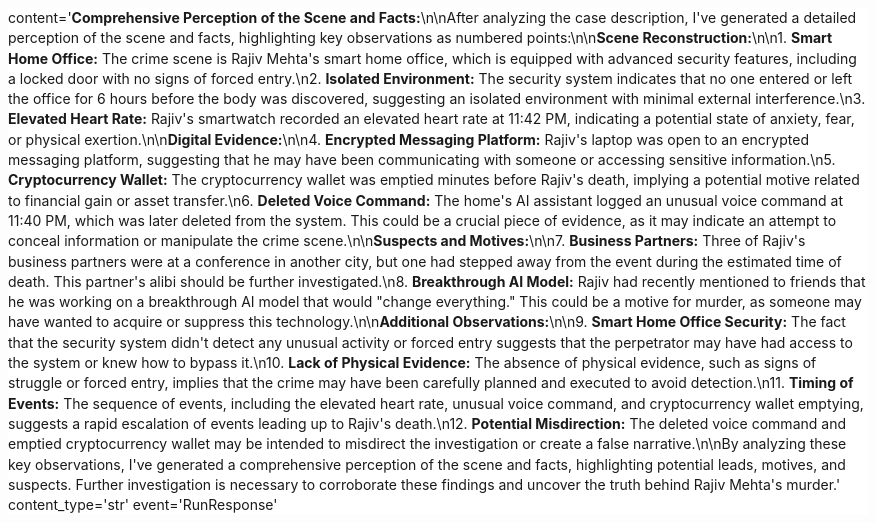 content='**Comprehensive Perception of the Scene and Facts:**\n\nAfter analyzing the case description, I\'ve generated a detailed perception of the scene and facts, highlighting key observations as numbered points:\n\n**Scene Reconstruction:**\n\n1. **Smart Home Office:** The crime scene is Rajiv Mehta\'s smart home office, which is equipped with advanced security features, including a locked door with no signs of forced entry.\n2. **Isolated Environment:** The security system indicates that no one entered or left the office for 6 hours before the body was discovered, suggesting an isolated environment with minimal external interference.\n3. **Elevated Heart Rate:** Rajiv\'s smartwatch recorded an elevated heart rate at 11:42 PM, indicating a potential state of anxiety, fear, or physical exertion.\n\n**Digital Evidence:**\n\n4. **Encrypted Messaging Platform:** Rajiv\'s laptop was open to an encrypted messaging platform, suggesting that he may have been communicating with someone or accessing sensitive information.\n5. **Cryptocurrency Wallet:** The cryptocurrency wallet was emptied minutes before Rajiv\'s death, implying a potential motive related to financial gain or asset transfer.\n6. **Deleted Voice Command:** The home\'s AI assistant logged an unusual voice command at 11:40 PM, which was later deleted from the system. This could be a crucial piece of evidence, as it may indicate an attempt to conceal information or manipulate the crime scene.\n\n**Suspects and Motives:**\n\n7. **Business Partners:** Three of Rajiv\'s business partners were at a conference in another city, but one had stepped away from the event during the estimated time of death. This partner\'s alibi should be further investigated.\n8. **Breakthrough AI Model:** Rajiv had recently mentioned to friends that he was working on a breakthrough AI model that would "change everything." This could be a motive for murder, as someone may have wanted to acquire or suppress this technology.\n\n**Additional Observations:**\n\n9. **Smart Home Office Security:** The fact that the security system didn\'t detect any unusual activity or forced entry suggests that the perpetrator may have had access to the system or knew how to bypass it.\n10. **Lack of Physical Evidence:** The absence of physical evidence, such as signs of struggle or forced entry, implies that the crime may have been carefully planned and executed to avoid detection.\n11. **Timing of Events:** The sequence of events, including the elevated heart rate, unusual voice command, and cryptocurrency wallet emptying, suggests a rapid escalation of events leading up to Rajiv\'s death.\n12. **Potential Misdirection:** The deleted voice command and emptied cryptocurrency wallet may be intended to misdirect the investigation or create a false narrative.\n\nBy analyzing these key observations, I\'ve generated a comprehensive perception of the scene and facts, highlighting potential leads, motives, and suspects. Further investigation is necessary to corroborate these findings and uncover the truth behind Rajiv Mehta\'s murder.' content_type='str' event='RunResponse'